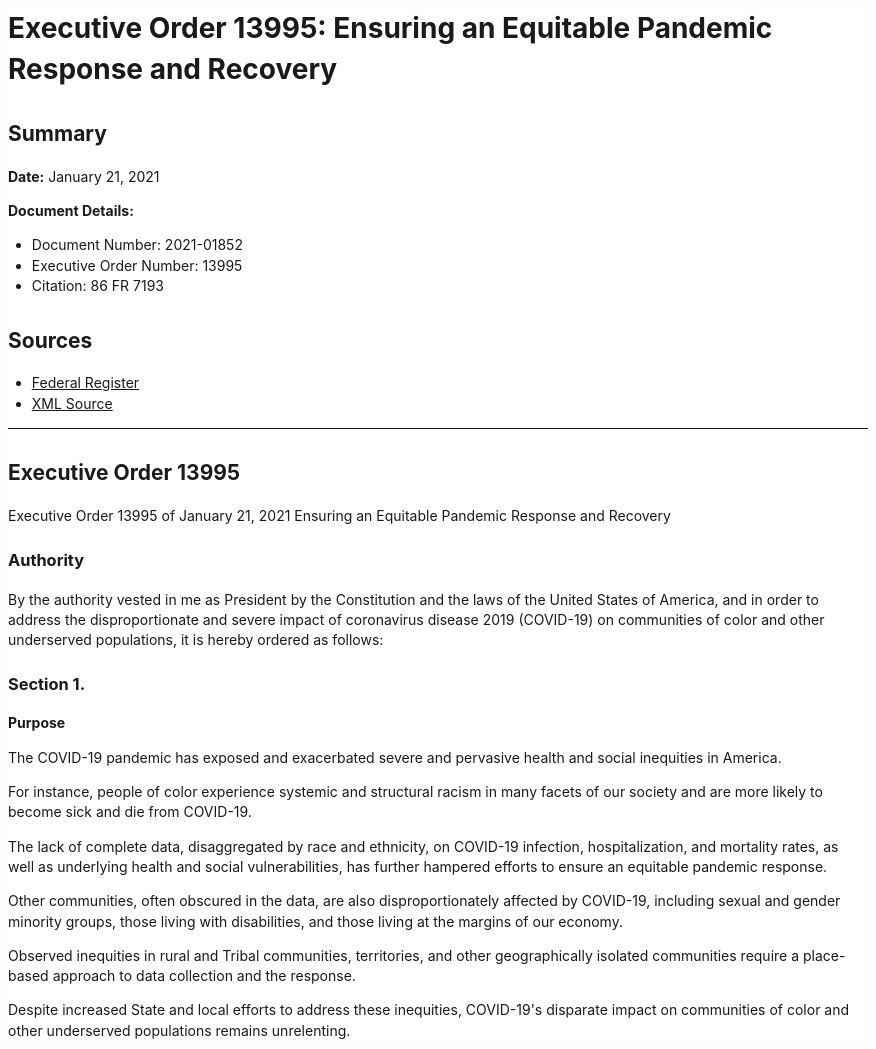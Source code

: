 # Executive Order 13995: Ensuring an Equitable Pandemic Response and Recovery

## Summary

**Date:** January 21, 2021

**Document Details:**
- Document Number: 2021-01852
- Executive Order Number: 13995
- Citation: 86 FR 7193

## Sources
- [Federal Register](https://www.federalregister.gov/documents/2021/01/26/2021-01852/ensuring-an-equitable-pandemic-response-and-recovery)
- [XML Source](https://www.federalregister.gov/documents/full_text/xml/2021/01/26/2021-01852.xml)

---

## Executive Order 13995

Executive Order 13995 of January 21, 2021
Ensuring an Equitable Pandemic Response and Recovery
### Authority

By the authority vested in me as President by the Constitution and the laws of the United States of America, and in order to address the disproportionate and severe impact of coronavirus disease 2019 (COVID-19) on communities of color and other underserved populations, it is hereby ordered as follows:
### Section 1.

**Purpose**

The COVID-19 pandemic has exposed and exacerbated severe and pervasive health and social inequities in America.

For instance, people of color experience systemic and structural racism in many facets of our society and are more likely to become sick and die from COVID-19.

The lack of complete data, disaggregated by race and ethnicity, on COVID-19 infection, hospitalization, and mortality rates, as well as underlying health and social vulnerabilities, has further hampered efforts to ensure an equitable pandemic response.

Other communities, often obscured in the data, are also disproportionately affected by COVID-19, including sexual and gender minority groups, those living with disabilities, and those living at the margins of our economy.

Observed inequities in rural and Tribal communities, territories, and other geographically isolated communities require a place-based approach to data collection and the response.

Despite increased State and local efforts to address these inequities, COVID-19's disparate impact on communities of color and other underserved populations remains unrelenting.
